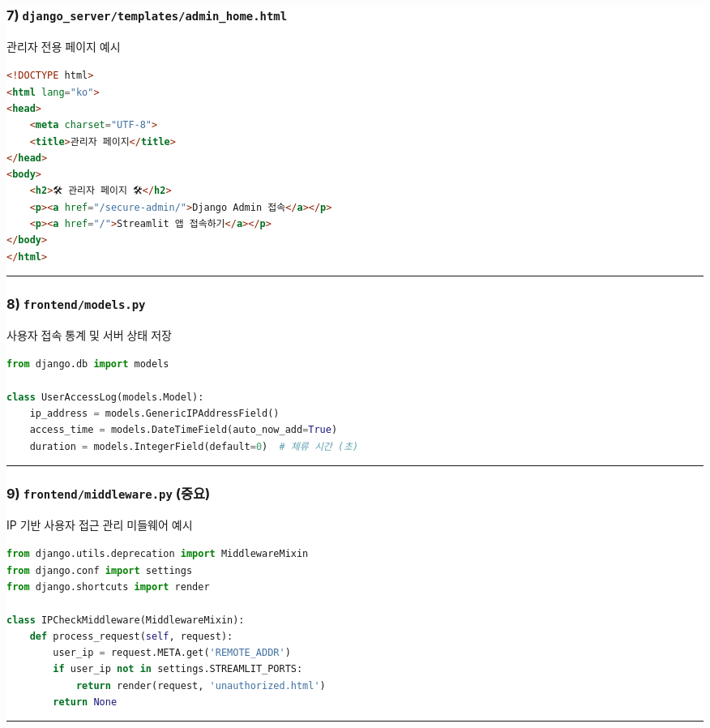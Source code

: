 
### **7) `django_server/templates/admin_home.html`**

관리자 전용 페이지 예시

```html
<!DOCTYPE html>
<html lang="ko">
<head>
    <meta charset="UTF-8">
    <title>관리자 페이지</title>
</head>
<body>
    <h2>🛠️ 관리자 페이지 🛠️</h2>
    <p><a href="/secure-admin/">Django Admin 접속</a></p>
    <p><a href="/">Streamlit 앱 접속하기</a></p>
</body>
</html>
```

---

### **8) `frontend/models.py`**

사용자 접속 통계 및 서버 상태 저장

```python
from django.db import models

class UserAccessLog(models.Model):
    ip_address = models.GenericIPAddressField()
    access_time = models.DateTimeField(auto_now_add=True)
    duration = models.IntegerField(default=0)  # 체류 시간 (초)
```

---

### **9) `frontend/middleware.py` (중요)**

IP 기반 사용자 접근 관리 미들웨어 예시

```python
from django.utils.deprecation import MiddlewareMixin
from django.conf import settings
from django.shortcuts import render

class IPCheckMiddleware(MiddlewareMixin):
    def process_request(self, request):
        user_ip = request.META.get('REMOTE_ADDR')
        if user_ip not in settings.STREAMLIT_PORTS:
            return render(request, 'unauthorized.html')
        return None
```

---
